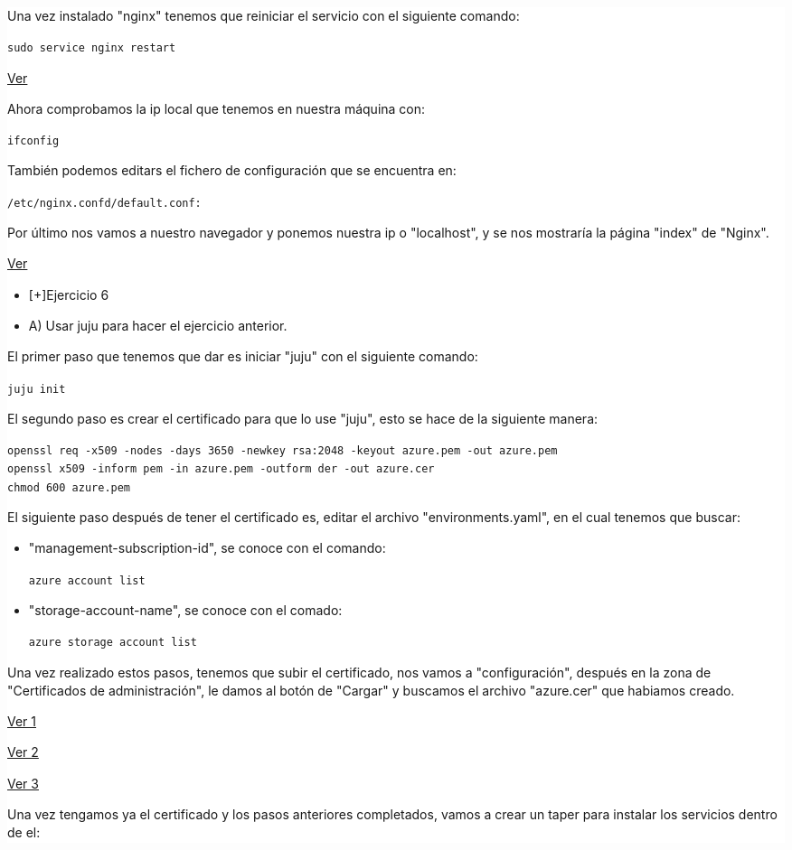 Una vez instalado "nginx" tenemos que reiniciar el servicio con el siguiente comando:

    sudo service nginx restart

[Ver](https://www.dropbox.com/s/9ndg8i3ylh6h32p/Captura%20de%20pantalla%202015-01-13%20a%20la%28s%29%2011.08.08.png?dl=0)

Ahora comprobamos la ip local que tenemos en nuestra máquina con:

    ifconfig

También podemos editars el fichero de configuración que se encuentra en:

    /etc/nginx.confd/default.conf:

Por último nos vamos a nuestro navegador y ponemos nuestra ip o "localhost", y se nos mostraría la página "index" de "Nginx".

[Ver](https://www.dropbox.com/s/504z8iap8ba7wmr/Captura%20de%20pantalla%202015-01-13%20a%20la%28s%29%2011.28.48.png?dl=0)

* [+]Ejercicio 6
 - A) Usar juju para hacer el ejercicio anterior.

El primer paso que tenemos que dar es iniciar "juju" con el siguiente comando:

    juju init

El segundo paso es crear el certificado para que lo use "juju", esto se hace de la siguiente manera:

    openssl req -x509 -nodes -days 3650 -newkey rsa:2048 -keyout azure.pem -out azure.pem
    openssl x509 -inform pem -in azure.pem -outform der -out azure.cer
    chmod 600 azure.pem

El siguiente paso después de tener el certificado es, editar el archivo "environments.yaml", en el cual tenemos que buscar:

 - "management-subscription-id", se conoce con el comando:

    `azure account list`

 - "storage-account-name", se conoce con el comado:

    `azure storage account list`

Una vez realizado estos pasos, tenemos que subir el certificado, nos vamos a "configuración", después en la zona de "Certificados de administración", le damos al botón de "Cargar" y buscamos el archivo "azure.cer" que habiamos creado.

[Ver 1](https://www.dropbox.com/s/35b48lib5jtsw86/Captura%20de%20pantalla%202015-01-13%20a%20la%28s%29%2016.25.47.png?dl=0)

[Ver 2](https://www.dropbox.com/s/p33nybqdfiopdp8/Captura%20de%20pantalla%202015-01-13%20a%20la%28s%29%2016.26.33.png?dl=0)

[Ver 3](https://www.dropbox.com/s/hkjb7uiie4o2v66/Captura%20de%20pantalla%202015-01-13%20a%20la%28s%29%2016.27.49.png?dl=0)

Una vez tengamos ya el certificado y los pasos anteriores completados, vamos a crear un taper para instalar los servicios dentro de el:
